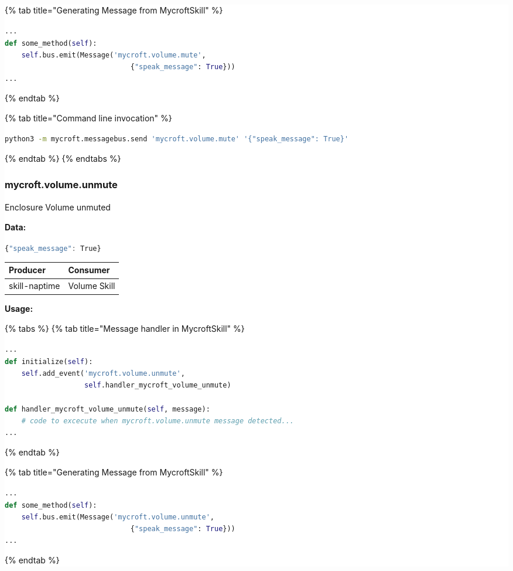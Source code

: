 {% tab title="Generating Message from MycroftSkill" %}
```python
...
def some_method(self):
    self.bus.emit(Message('mycroft.volume.mute',
                              {"speak_message": True}))
...
```
{% endtab %}

{% tab title="Command line invocation" %}
```bash
python3 -m mycroft.messagebus.send 'mycroft.volume.mute' '{"speak_message": True}'
```
{% endtab %}
{% endtabs %}

### mycroft.volume.unmute

Enclosure Volume unmuted

**Data:**

```javascript
{"speak_message": True}
```

| Producer | Consumer |
| :--- | :--- |
| skill-naptime | Volume Skill |

**Usage:**

{% tabs %}
{% tab title="Message handler in MycroftSkill" %}
```python
...
def initialize(self):
    self.add_event('mycroft.volume.unmute',
                   self.handler_mycroft_volume_unmute)

def handler_mycroft_volume_unmute(self, message):
    # code to excecute when mycroft.volume.unmute message detected...
...
```
{% endtab %}

{% tab title="Generating Message from MycroftSkill" %}
```python
...
def some_method(self):
    self.bus.emit(Message('mycroft.volume.unmute',
                              {"speak_message": True}))
...
```
{% endtab %}
